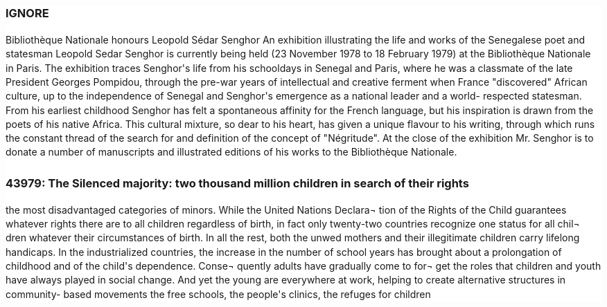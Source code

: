 ### IGNORE

Bibliothèque
Nationale
honours
Leopold Sédar
Senghor
An exhibition illustrating the life and
works of the Senegalese poet and
statesman Leopold Sedar Senghor is
currently being held (23 November
1978 to 18 February 1979) at the
Bibliothèque Nationale in Paris. The
exhibition traces Senghor's life from
his schooldays in Senegal and Paris,
where he was a classmate of the late
President Georges Pompidou,
through the pre-war years of
intellectual and creative ferment
when France "discovered" African
culture, up to the independence of
Senegal and Senghor's emergence
as a national leader and a world-
respected statesman. From his
earliest childhood Senghor has felt a
spontaneous affinity for the French
language, but his inspiration is
drawn from the poets of his native
Africa. This cultural mixture, so dear
to his heart, has given a unique
flavour to his writing, through which
runs the constant thread of the
search for and definition of the
concept of "Négritude". At the close
of the exhibition Mr. Senghor is to
donate a number of manuscripts and
illustrated editions of his works to
the Bibliothèque Nationale.

### 43979: The Silenced majority: two thousand million children in search of their rights

the most disadvantaged categories of
minors. While the United Nations Declara¬
tion of the Rights of the Child guarantees
whatever rights there are to all children
regardless of birth, in fact only twenty-two
countries recognize one status for all chil¬
dren whatever their circumstances of birth.
In all the rest, both the unwed mothers and
their illegitimate children carry lifelong
handicaps.
In the industrialized countries, the
increase in the number of school years has
brought about a prolongation of childhood
and of the child's dependence. Conse¬
quently adults have gradually come to for¬
get the roles that children and youth have
always played in social change. And yet the
young are everywhere at work, helping to
create alternative structures in community-
based movements the free schools, the
people's clinics, the refuges for children
